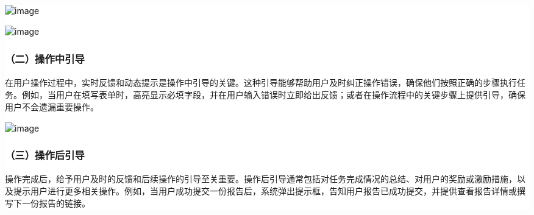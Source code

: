 ![image](https://prod-files-secure.s3.us-west-2.amazonaws.com/a7a0cc5a-89b9-4cda-8686-1fba0ca52f40/11ef7a10-fb97-4df8-a35a-59892a71233a/image.png?X-Amz-Algorithm=AWS4-HMAC-SHA256&X-Amz-Content-Sha256=UNSIGNED-PAYLOAD&X-Amz-Credential=ASIAZI2LB4664X236EI2%2F20250205%2Fus-west-2%2Fs3%2Faws4_request&X-Amz-Date=20250205T202043Z&X-Amz-Expires=3600&X-Amz-Security-Token=IQoJb3JpZ2luX2VjEDIaCXVzLXdlc3QtMiJGMEQCIFwsBamh9NlKJazrh5rz3EqE7VDqjxlCSFulVbVr%2FoV8AiBfU9e9EZAoUQ5s%2FqHXLCATXWEg68tXwi0FxWQIL%2Bpc1yr%2FAwhKEAAaDDYzNzQyMzE4MzgwNSIMVpu5y0LTcyishzzpKtwDndvjEG7d%2BzRjEgXmNx%2BdlFEevedLH9RAH0xdBdtDYelOeqa%2F7q4Y%2F88VB07j5xyuJ%2FCpx%2BvtUr6HB%2Fbi2%2Fi1rymgjOtSZ65GiMcV37zQX6JWBvrRHI6FkLQ9oldziQpKdmNkYRGHqfON%2BdGjEO6JM1JfWqjGheTWFBfQgZznsffRBXGdfjrMywloXhWraDtt7QRNd%2B4NFFTcbep4cTCQqxGE61WmtGniWw8La%2FSAbrdva0MGHHCUxaZkOXUj0rEKStU%2BVsnQSs3Sb%2F5erjdiTPAvovNQ5N9gVvj7xl%2FsIL7RSW4fHPBXsNSA%2FN9whUcQmjWgJsZqVKM1Yfb8lUoCuIwLA7hUNsqxG8RULhvPHvgaBkoITy7fmKIsjchnQ4tod7tBg0Izm3UkgORk3C2Uw1iH0EACLE2xZ1M%2BnDlUXozBqQ%2BL38cZRKhcmIT7NW4zaZKZ4B0mPX84U0BAN8kyiw4BCYMyc%2Be0%2F8GL28myP3qsSBgk6%2BEsmro4alwTkOsqbL9dv1u%2BwKiwk%2FD1CzbwH7vSjDIEy0gI8p14ctVv%2BwFbT6qdlv2VT6GWy1xbq5jP3lhvNwQQZXJkQwoKb5lv9EEZ5ACoQFKfeNTCjAK8dRVTd1Ti1VNnGZgtjk4wu7uOvQY6pgEj6jMmdPdHLSUlA6RjvMnfQnUhGKisV0Tpf%2FEUhtPeh3B7BZPBN4r2MgBS5GQe%2B5NppdLbR3Y%2FbeSSICAMCLJZmClLp2T9Kq%2BuFfEYDAPR89Qx3b6ToUR1KpKjPyiqW41mJMisfWJEOVwUseJm5N5dkmU5IDjQZ4l4DKii%2BneBfEWe%2FByUOZbNLcZPhtylxgU%2B4ZVl2Ot%2FMvnfG6kQBwECqF6y6AmZ&X-Amz-Signature=c24a7b7b43457da26e39592cd2faec4254d7a1735bdce4caee77c8b8e2a50acf&X-Amz-SignedHeaders=host&x-id=GetObject)

![image](https://prod-files-secure.s3.us-west-2.amazonaws.com/a7a0cc5a-89b9-4cda-8686-1fba0ca52f40/ceeb8bbe-4122-4c03-9b1e-a02d658efa22/image.png?X-Amz-Algorithm=AWS4-HMAC-SHA256&X-Amz-Content-Sha256=UNSIGNED-PAYLOAD&X-Amz-Credential=ASIAZI2LB4664X236EI2%2F20250205%2Fus-west-2%2Fs3%2Faws4_request&X-Amz-Date=20250205T202043Z&X-Amz-Expires=3600&X-Amz-Security-Token=IQoJb3JpZ2luX2VjEDIaCXVzLXdlc3QtMiJGMEQCIFwsBamh9NlKJazrh5rz3EqE7VDqjxlCSFulVbVr%2FoV8AiBfU9e9EZAoUQ5s%2FqHXLCATXWEg68tXwi0FxWQIL%2Bpc1yr%2FAwhKEAAaDDYzNzQyMzE4MzgwNSIMVpu5y0LTcyishzzpKtwDndvjEG7d%2BzRjEgXmNx%2BdlFEevedLH9RAH0xdBdtDYelOeqa%2F7q4Y%2F88VB07j5xyuJ%2FCpx%2BvtUr6HB%2Fbi2%2Fi1rymgjOtSZ65GiMcV37zQX6JWBvrRHI6FkLQ9oldziQpKdmNkYRGHqfON%2BdGjEO6JM1JfWqjGheTWFBfQgZznsffRBXGdfjrMywloXhWraDtt7QRNd%2B4NFFTcbep4cTCQqxGE61WmtGniWw8La%2FSAbrdva0MGHHCUxaZkOXUj0rEKStU%2BVsnQSs3Sb%2F5erjdiTPAvovNQ5N9gVvj7xl%2FsIL7RSW4fHPBXsNSA%2FN9whUcQmjWgJsZqVKM1Yfb8lUoCuIwLA7hUNsqxG8RULhvPHvgaBkoITy7fmKIsjchnQ4tod7tBg0Izm3UkgORk3C2Uw1iH0EACLE2xZ1M%2BnDlUXozBqQ%2BL38cZRKhcmIT7NW4zaZKZ4B0mPX84U0BAN8kyiw4BCYMyc%2Be0%2F8GL28myP3qsSBgk6%2BEsmro4alwTkOsqbL9dv1u%2BwKiwk%2FD1CzbwH7vSjDIEy0gI8p14ctVv%2BwFbT6qdlv2VT6GWy1xbq5jP3lhvNwQQZXJkQwoKb5lv9EEZ5ACoQFKfeNTCjAK8dRVTd1Ti1VNnGZgtjk4wu7uOvQY6pgEj6jMmdPdHLSUlA6RjvMnfQnUhGKisV0Tpf%2FEUhtPeh3B7BZPBN4r2MgBS5GQe%2B5NppdLbR3Y%2FbeSSICAMCLJZmClLp2T9Kq%2BuFfEYDAPR89Qx3b6ToUR1KpKjPyiqW41mJMisfWJEOVwUseJm5N5dkmU5IDjQZ4l4DKii%2BneBfEWe%2FByUOZbNLcZPhtylxgU%2B4ZVl2Ot%2FMvnfG6kQBwECqF6y6AmZ&X-Amz-Signature=26a8ed5ac6c1494be909fcd28b445ca088de9e83d581346769014aed2190de59&X-Amz-SignedHeaders=host&x-id=GetObject)

### （二）操作中引导

在用户操作过程中，实时反馈和动态提示是操作中引导的关键。这种引导能够帮助用户及时纠正操作错误，确保他们按照正确的步骤执行任务。例如，当用户在填写表单时，高亮显示必填字段，并在用户输入错误时立即给出反馈；或者在操作流程中的关键步骤上提供引导，确保用户不会遗漏重要操作。

![image](https://prod-files-secure.s3.us-west-2.amazonaws.com/a7a0cc5a-89b9-4cda-8686-1fba0ca52f40/8dc99af2-03c1-4873-a18b-dd3311e09f7c/image.png?X-Amz-Algorithm=AWS4-HMAC-SHA256&X-Amz-Content-Sha256=UNSIGNED-PAYLOAD&X-Amz-Credential=ASIAZI2LB4664X236EI2%2F20250205%2Fus-west-2%2Fs3%2Faws4_request&X-Amz-Date=20250205T202043Z&X-Amz-Expires=3600&X-Amz-Security-Token=IQoJb3JpZ2luX2VjEDIaCXVzLXdlc3QtMiJGMEQCIFwsBamh9NlKJazrh5rz3EqE7VDqjxlCSFulVbVr%2FoV8AiBfU9e9EZAoUQ5s%2FqHXLCATXWEg68tXwi0FxWQIL%2Bpc1yr%2FAwhKEAAaDDYzNzQyMzE4MzgwNSIMVpu5y0LTcyishzzpKtwDndvjEG7d%2BzRjEgXmNx%2BdlFEevedLH9RAH0xdBdtDYelOeqa%2F7q4Y%2F88VB07j5xyuJ%2FCpx%2BvtUr6HB%2Fbi2%2Fi1rymgjOtSZ65GiMcV37zQX6JWBvrRHI6FkLQ9oldziQpKdmNkYRGHqfON%2BdGjEO6JM1JfWqjGheTWFBfQgZznsffRBXGdfjrMywloXhWraDtt7QRNd%2B4NFFTcbep4cTCQqxGE61WmtGniWw8La%2FSAbrdva0MGHHCUxaZkOXUj0rEKStU%2BVsnQSs3Sb%2F5erjdiTPAvovNQ5N9gVvj7xl%2FsIL7RSW4fHPBXsNSA%2FN9whUcQmjWgJsZqVKM1Yfb8lUoCuIwLA7hUNsqxG8RULhvPHvgaBkoITy7fmKIsjchnQ4tod7tBg0Izm3UkgORk3C2Uw1iH0EACLE2xZ1M%2BnDlUXozBqQ%2BL38cZRKhcmIT7NW4zaZKZ4B0mPX84U0BAN8kyiw4BCYMyc%2Be0%2F8GL28myP3qsSBgk6%2BEsmro4alwTkOsqbL9dv1u%2BwKiwk%2FD1CzbwH7vSjDIEy0gI8p14ctVv%2BwFbT6qdlv2VT6GWy1xbq5jP3lhvNwQQZXJkQwoKb5lv9EEZ5ACoQFKfeNTCjAK8dRVTd1Ti1VNnGZgtjk4wu7uOvQY6pgEj6jMmdPdHLSUlA6RjvMnfQnUhGKisV0Tpf%2FEUhtPeh3B7BZPBN4r2MgBS5GQe%2B5NppdLbR3Y%2FbeSSICAMCLJZmClLp2T9Kq%2BuFfEYDAPR89Qx3b6ToUR1KpKjPyiqW41mJMisfWJEOVwUseJm5N5dkmU5IDjQZ4l4DKii%2BneBfEWe%2FByUOZbNLcZPhtylxgU%2B4ZVl2Ot%2FMvnfG6kQBwECqF6y6AmZ&X-Amz-Signature=8619ba9068292b95e5fd4679d497a2edd7eecaf8d6db5b01a2ab99cf4609534e&X-Amz-SignedHeaders=host&x-id=GetObject)

### （三）操作后引导

操作完成后，给予用户及时的反馈和后续操作的引导至关重要。操作后引导通常包括对任务完成情况的总结、对用户的奖励或激励措施，以及提示用户进行更多相关操作。例如，当用户成功提交一份报告后，系统弹出提示框，告知用户报告已成功提交，并提供查看报告详情或撰写下一份报告的链接。
